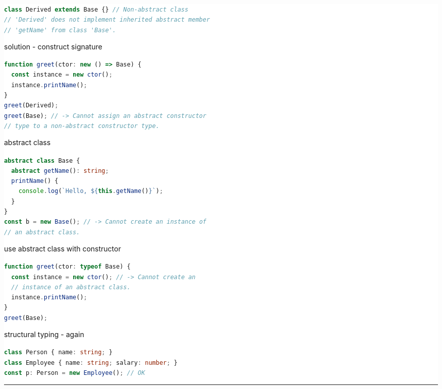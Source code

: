 ```ts
class Derived extends Base {} // Non-abstract class
// 'Derived' does not implement inherited abstract member
// 'getName' from class 'Base'.
```
</div>
<div v-click="4" class="mt-4">
<div class="text-sm mb-2 -mt-2">solution - construct signature</div>

```ts
function greet(ctor: new () => Base) {
  const instance = new ctor();
  instance.printName();
}
greet(Derived);
greet(Base); // -> Cannot assign an abstract constructor
// type to a non-abstract constructor type.
```
</div>
</div>
<div>
<div v-click="1">
<div class="text-sm mb-2 -mt-2">abstract class</div>

```ts
abstract class Base {
  abstract getName(): string;
  printName() {
    console.log(`Hello, ${this.getName()}`);
  }
}
const b = new Base(); // -> Cannot create an instance of
// an abstract class.
```
</div>
<div v-click="3" class="mt-4">
<div class="text-sm mb-2 -mt-2">use abstract class with constructor</div>

```ts
function greet(ctor: typeof Base) {
  const instance = new ctor(); // -> Cannot create an
  // instance of an abstract class.
  instance.printName();
}
greet(Base);
```
</div>
<div v-click="5" class="mt-4">
<div class="text-sm mb-2 -mt-2">structural typing - again</div>

```ts
class Person { name: string; }
class Employee { name: string; salary: number; }
const p: Person = new Employee(); // OK
```
</div>
</div>
</div>

---